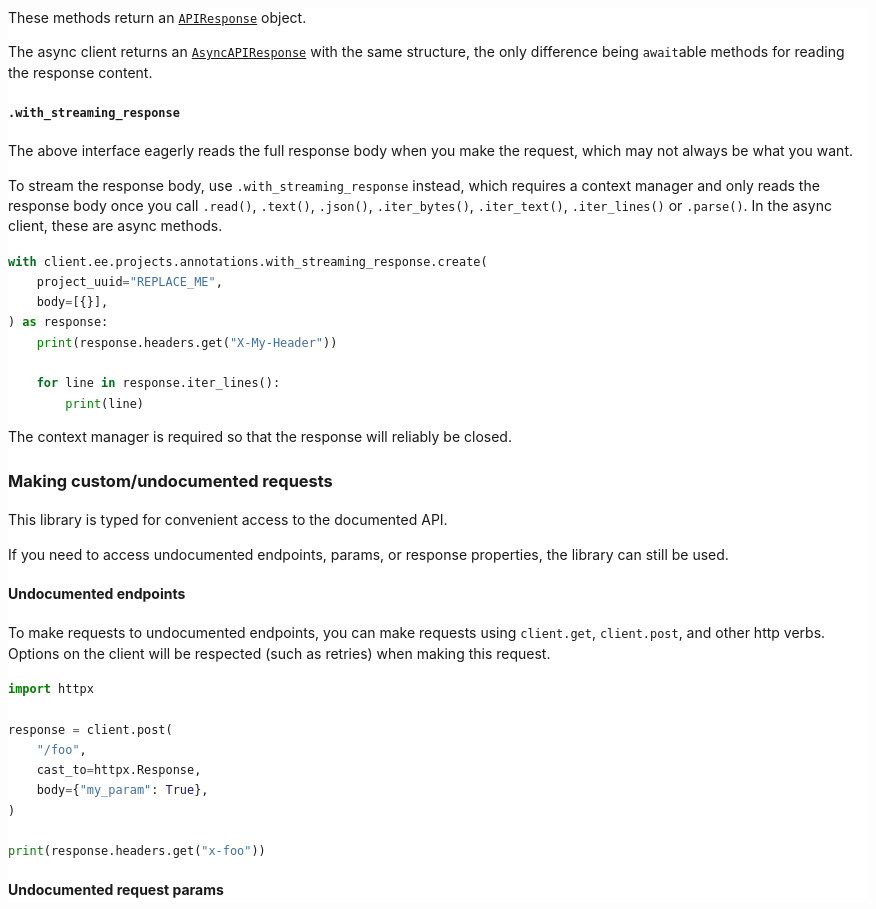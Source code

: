 These methods return an [`APIResponse`](https://github.com/Mirascope/lilypad-sdk-python/tree/main/src/lilypad_sdk/_response.py) object.

The async client returns an [`AsyncAPIResponse`](https://github.com/Mirascope/lilypad-sdk-python/tree/main/src/lilypad_sdk/_response.py) with the same structure, the only difference being `await`able methods for reading the response content.

#### `.with_streaming_response`

The above interface eagerly reads the full response body when you make the request, which may not always be what you want.

To stream the response body, use `.with_streaming_response` instead, which requires a context manager and only reads the response body once you call `.read()`, `.text()`, `.json()`, `.iter_bytes()`, `.iter_text()`, `.iter_lines()` or `.parse()`. In the async client, these are async methods.

```python
with client.ee.projects.annotations.with_streaming_response.create(
    project_uuid="REPLACE_ME",
    body=[{}],
) as response:
    print(response.headers.get("X-My-Header"))

    for line in response.iter_lines():
        print(line)
```

The context manager is required so that the response will reliably be closed.

### Making custom/undocumented requests

This library is typed for convenient access to the documented API.

If you need to access undocumented endpoints, params, or response properties, the library can still be used.

#### Undocumented endpoints

To make requests to undocumented endpoints, you can make requests using `client.get`, `client.post`, and other
http verbs. Options on the client will be respected (such as retries) when making this request.

```py
import httpx

response = client.post(
    "/foo",
    cast_to=httpx.Response,
    body={"my_param": True},
)

print(response.headers.get("x-foo"))
```

#### Undocumented request params
